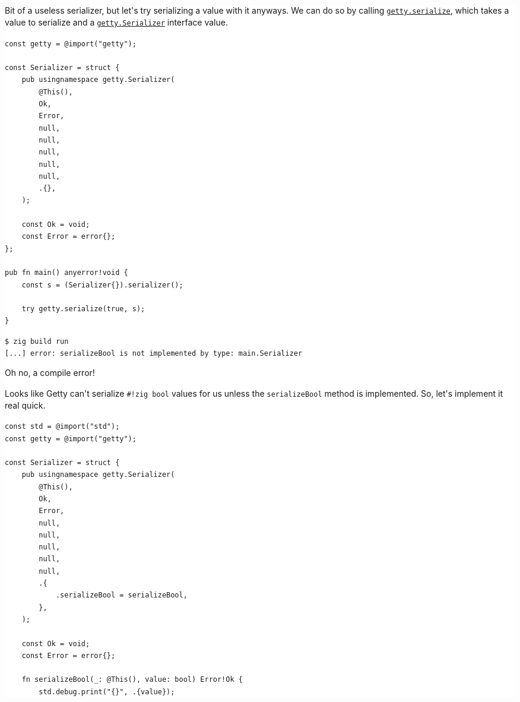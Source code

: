 Bit of a useless serializer, but let's try serializing a value with it anyways.
We can do so by calling
[`getty.serialize`](https://docs.getty.so/#root;serialize), which takes a value
to serialize and a [`getty.Serializer`](https://docs.getty.so/#root;Serializer)
interface value.

```zig title="<code>src/main.zig</code>" hl_lines="20-24"
const getty = @import("getty");

const Serializer = struct {
    pub usingnamespace getty.Serializer(
        @This(),
        Ok,
        Error,
        null,
        null,
        null,
        null,
        null,
        .{},
    );

    const Ok = void;
    const Error = error{};
};

pub fn main() anyerror!void {
    const s = (Serializer{}).serializer();

    try getty.serialize(true, s);
}
```

```console title="Shell session"
$ zig build run
[...] error: serializeBool is not implemented by type: main.Serializer
```

Oh no, a compile error!

Looks like Getty can't serialize `#!zig bool` values for us unless the
`serializeBool` method is implemented. So, let's implement it real quick.

```zig title="<code>src/main.zig</code>" hl_lines="1 14-16 22-24 32"
const std = @import("std");
const getty = @import("getty");

const Serializer = struct {
    pub usingnamespace getty.Serializer(
        @This(),
        Ok,
        Error,
        null,
        null,
        null,
        null,
        null,
        .{
            .serializeBool = serializeBool,
        },
    );

    const Ok = void;
    const Error = error{};

    fn serializeBool(_: @This(), value: bool) Error!Ok {
        std.debug.print("{}", .{value});
```